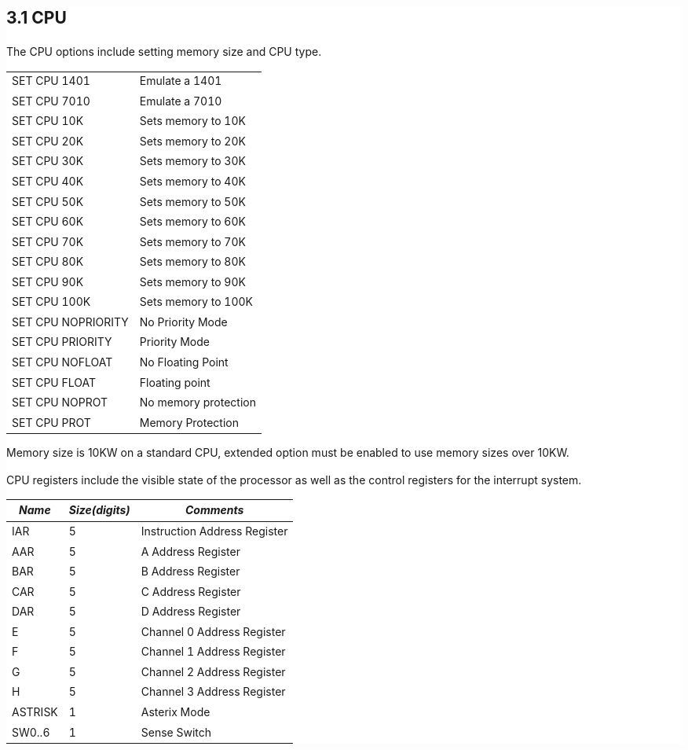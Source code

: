 ## 3.1 CPU

The CPU options include setting memory size and CPU type.

|                    |                      |
|--------------------|----------------------|
| SET CPU 1401       | Emulate a 1401       |
| SET CPU 7010       | Emulate a 7010       |
| SET CPU 10K        | Sets memory to 10K   |
| SET CPU 20K        | Sets memory to 20K   |
| SET CPU 30K        | Sets memory to 30K   |
| SET CPU 40K        | Sets memory to 40K   |
| SET CPU 50K        | Sets memory to 50K   |
| SET CPU 60K        | Sets memory to 60K   |
| SET CPU 70K        | Sets memory to 70K   |
| SET CPU 80K        | Sets memory to 80K   |
| SET CPU 90K        | Sets memory to 90K   |
| SET CPU 100K       | Sets memory to 100K  |
| SET CPU NOPRIORITY | No Priority Mode     |
| SET CPU PRIORITY   | Priority Mode        |
| SET CPU NOFLOAT    | No Floating Point    |
| SET CPU FLOAT      | Floating point       |
| SET CPU NOPROT     | No memory protection |
| SET CPU PROT       | Memory Protection    |

Memory size is 10KW on a standard CPU, extended option must be enabled to use memory sizes over 10KW.

CPU registers include the visible state of the processor as well as the control registers for the interrupt system.

| ***Name*** | ***Size(digits)*** | ***Comments***               |
|------------|--------------------|------------------------------|
| IAR        | 5                  | Instruction Address Register |
| AAR        | 5                  | A Address Register           |
| BAR        | 5                  | B Address Register           |
| CAR        | 5                  | C Address Register           |
| DAR        | 5                  | D Address Register           |
| E          | 5                  | Channel 0 Address Register   |
| F          | 5                  | Channel 1 Address Register   |
| G          | 5                  | Channel 2 Address Register   |
| H          | 5                  | Channel 3 Address Register   |
| ASTRISK    | 1                  | Asterix Mode                 |
| SW0..6     | 1                  | Sense Switch                 |